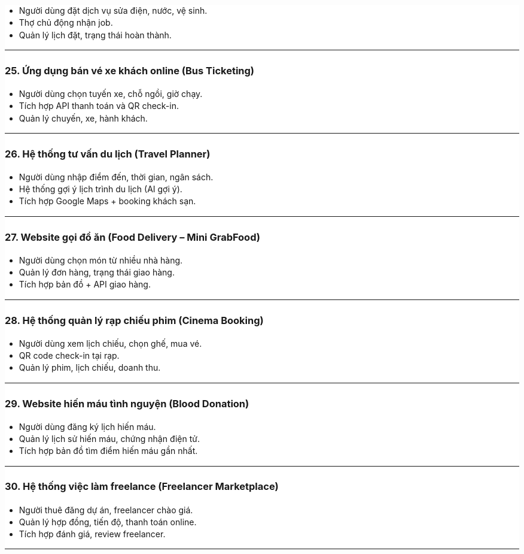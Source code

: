* Người dùng đặt dịch vụ sửa điện, nước, vệ sinh.
* Thợ chủ động nhận job.
* Quản lý lịch đặt, trạng thái hoàn thành.

---

### 25. Ứng dụng bán vé xe khách online (Bus Ticketing)

* Người dùng chọn tuyến xe, chỗ ngồi, giờ chạy.
* Tích hợp API thanh toán và QR check-in.
* Quản lý chuyến, xe, hành khách.

---

### 26. Hệ thống tư vấn du lịch (Travel Planner)

* Người dùng nhập điểm đến, thời gian, ngân sách.
* Hệ thống gợi ý lịch trình du lịch (AI gợi ý).
* Tích hợp Google Maps + booking khách sạn.

---

### 27. Website gọi đồ ăn (Food Delivery – Mini GrabFood)

* Người dùng chọn món từ nhiều nhà hàng.
* Quản lý đơn hàng, trạng thái giao hàng.
* Tích hợp bản đồ + API giao hàng.

---

### 28. Hệ thống quản lý rạp chiếu phim (Cinema Booking)

* Người dùng xem lịch chiếu, chọn ghế, mua vé.
* QR code check-in tại rạp.
* Quản lý phim, lịch chiếu, doanh thu.

---

### 29. Website hiến máu tình nguyện (Blood Donation)

* Người dùng đăng ký lịch hiến máu.
* Quản lý lịch sử hiến máu, chứng nhận điện tử.
* Tích hợp bản đồ tìm điểm hiến máu gần nhất.

---

### 30. Hệ thống việc làm freelance (Freelancer Marketplace)

* Người thuê đăng dự án, freelancer chào giá.
* Quản lý hợp đồng, tiến độ, thanh toán online.
* Tích hợp đánh giá, review freelancer.

---
